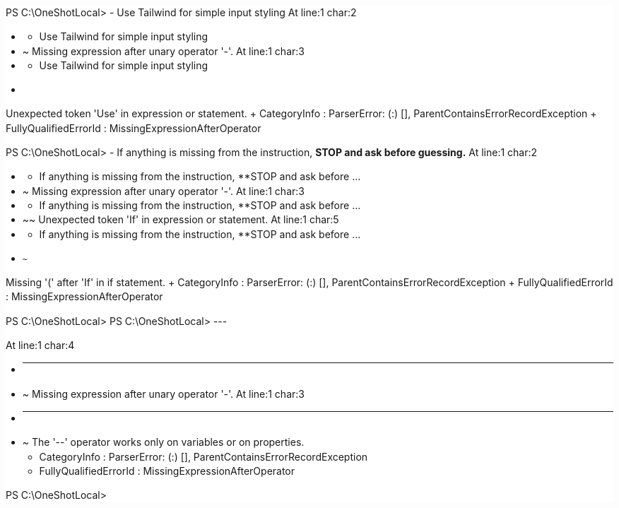 PS C:\OneShotLocal> - Use Tailwind for simple input styling
At line:1 char:2
+ - Use Tailwind for simple input styling
+  ~
Missing expression after unary operator '-'.
At line:1 char:3
+ - Use Tailwind for simple input styling
+   ~~~
Unexpected token 'Use' in expression or statement.
    + CategoryInfo          : ParserError: (:) [], ParentContainsErrorRecordException
    + FullyQualifiedErrorId : MissingExpressionAfterOperator

PS C:\OneShotLocal> - If anything is missing from the instruction, **STOP and ask before guessing.**
At line:1 char:2
+ - If anything is missing from the instruction, **STOP and ask before  ...
+  ~
Missing expression after unary operator '-'.
At line:1 char:3
+ - If anything is missing from the instruction, **STOP and ask before  ...
+   ~~
Unexpected token 'If' in expression or statement.
At line:1 char:5
+ - If anything is missing from the instruction, **STOP and ask before  ...
+     ~
Missing '(' after 'If' in if statement.
    + CategoryInfo          : ParserError: (:) [], ParentContainsErrorRecordException
    + FullyQualifiedErrorId : MissingExpressionAfterOperator

PS C:\OneShotLocal> 
PS C:\OneShotLocal> ---
>>
At line:1 char:4
+ ---
+    ~
Missing expression after unary operator '-'.
At line:1 char:3
+ ---
+   ~
The '--' operator works only on variables or on properties.
    + CategoryInfo          : ParserError: (:) [], ParentContainsErrorRecordException
    + FullyQualifiedErrorId : MissingExpressionAfterOperator

PS C:\OneShotLocal> 